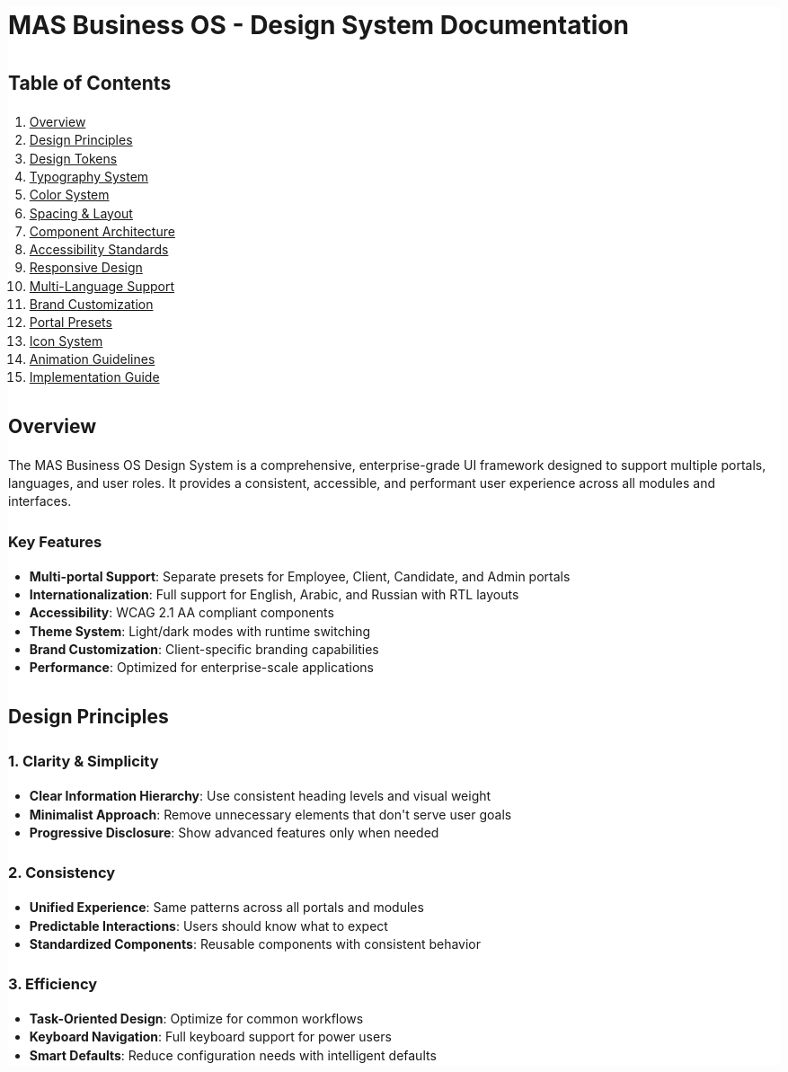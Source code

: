 # MAS Business OS - Design System Documentation

## Table of Contents
1. [Overview](#overview)
2. [Design Principles](#design-principles)
3. [Design Tokens](#design-tokens)
4. [Typography System](#typography-system)
5. [Color System](#color-system)
6. [Spacing & Layout](#spacing--layout)
7. [Component Architecture](#component-architecture)
8. [Accessibility Standards](#accessibility-standards)
9. [Responsive Design](#responsive-design)
10. [Multi-Language Support](#multi-language-support)
11. [Brand Customization](#brand-customization)
12. [Portal Presets](#portal-presets)
13. [Icon System](#icon-system)
14. [Animation Guidelines](#animation-guidelines)
15. [Implementation Guide](#implementation-guide)

## Overview

The MAS Business OS Design System is a comprehensive, enterprise-grade UI framework designed to support multiple portals, languages, and user roles. It provides a consistent, accessible, and performant user experience across all modules and interfaces.

### Key Features
- **Multi-portal Support**: Separate presets for Employee, Client, Candidate, and Admin portals
- **Internationalization**: Full support for English, Arabic, and Russian with RTL layouts
- **Accessibility**: WCAG 2.1 AA compliant components
- **Theme System**: Light/dark modes with runtime switching
- **Brand Customization**: Client-specific branding capabilities
- **Performance**: Optimized for enterprise-scale applications

## Design Principles

### 1. Clarity & Simplicity
- **Clear Information Hierarchy**: Use consistent heading levels and visual weight
- **Minimalist Approach**: Remove unnecessary elements that don't serve user goals
- **Progressive Disclosure**: Show advanced features only when needed

### 2. Consistency
- **Unified Experience**: Same patterns across all portals and modules
- **Predictable Interactions**: Users should know what to expect
- **Standardized Components**: Reusable components with consistent behavior

### 3. Efficiency
- **Task-Oriented Design**: Optimize for common workflows
- **Keyboard Navigation**: Full keyboard support for power users
- **Smart Defaults**: Reduce configuration needs with intelligent defaults
